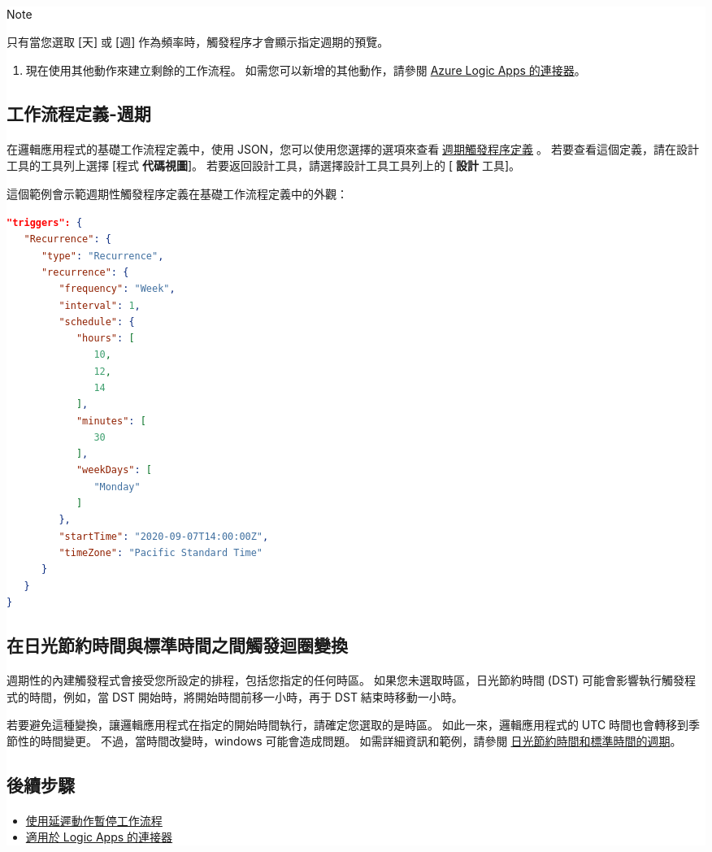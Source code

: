    > [!NOTE]
   > 只有當您選取 [天] 或 [週] 作為頻率時，觸發程序才會顯示指定週期的預覽。

1. 現在使用其他動作來建立剩餘的工作流程。 如需您可以新增的其他動作，請參閱 [Azure Logic Apps 的連接器](../connectors/apis-list.md)。

## <a name="workflow-definition---recurrence"></a>工作流程定義-週期

在邏輯應用程式的基礎工作流程定義中，使用 JSON，您可以使用您選擇的選項來查看 [週期觸發程序定義](../logic-apps/logic-apps-workflow-actions-triggers.md#recurrence-trigger) 。 若要查看這個定義，請在設計工具的工具列上選擇 [程式 **代碼視圖**]。 若要返回設計工具，請選擇設計工具工具列上的 [ **設計** 工具]。

這個範例會示範週期性觸發程序定義在基礎工作流程定義中的外觀：

``` json
"triggers": {
   "Recurrence": {
      "type": "Recurrence",
      "recurrence": {
         "frequency": "Week",
         "interval": 1,
         "schedule": {
            "hours": [
               10,
               12,
               14
            ],
            "minutes": [
               30
            ],
            "weekDays": [
               "Monday"
            ]
         },
         "startTime": "2020-09-07T14:00:00Z",
         "timeZone": "Pacific Standard Time"
      }
   }
}
```

<a name="daylight-saving-standard-time"></a>

## <a name="trigger-recurrence-shift-between-daylight-saving-time-and-standard-time"></a>在日光節約時間與標準時間之間觸發迴圈變換

週期性的內建觸發程式會接受您所設定的排程，包括您指定的任何時區。 如果您未選取時區，日光節約時間 (DST) 可能會影響執行觸發程式的時間，例如，當 DST 開始時，將開始時間前移一小時，再于 DST 結束時移動一小時。

若要避免這種變換，讓邏輯應用程式在指定的開始時間執行，請確定您選取的是時區。 如此一來，邏輯應用程式的 UTC 時間也會轉移到季節性的時間變更。 不過，當時間改變時，windows 可能會造成問題。 如需詳細資訊和範例，請參閱 [日光節約時間和標準時間的週期](../logic-apps/concepts-schedule-automated-recurring-tasks-workflows.md#daylight-saving-standard-time)。

## <a name="next-steps"></a>後續步驟

* [使用延遲動作暫停工作流程](../connectors/connectors-native-delay.md)
* [適用於 Logic Apps 的連接器](../connectors/apis-list.md)
